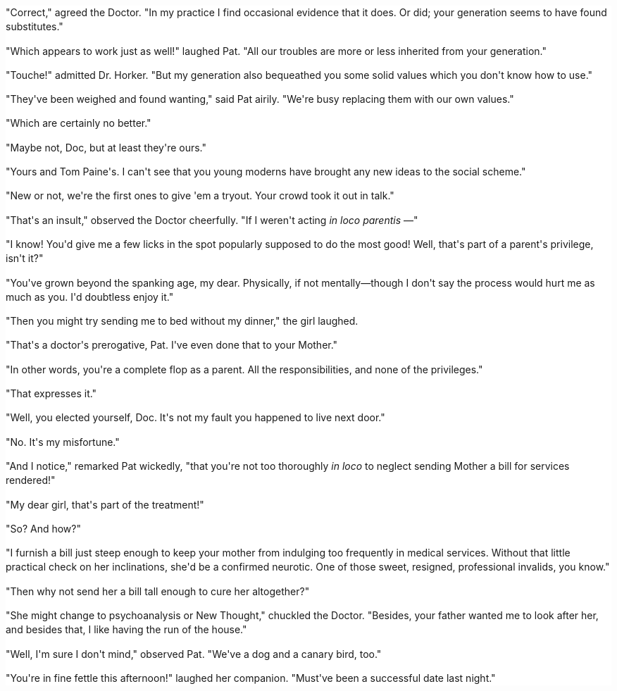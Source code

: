 "Correct," agreed the Doctor. "In my practice I find occasional evidence that it does. Or did; your generation seems to have found substitutes."

"Which appears to work just as well!" laughed Pat. "All our troubles are more or less inherited from your generation."

"Touche!" admitted Dr. Horker. "But my generation also bequeathed you some solid values which you don't know how to use."

"They've been weighed and found wanting," said Pat airily. "We're busy replacing them with our own values."

"Which are certainly no better."

"Maybe not, Doc, but at least they're ours."

"Yours and Tom Paine's. I can't see that you young moderns have brought any new ideas to the social scheme."

"New or not, we're the first ones to give 'em a tryout. Your crowd took it out in talk."

"That's an insult," observed the Doctor cheerfully. "If I weren't acting _in loco parentis_ ﻿—"

"I know! You'd give me a few licks in the spot popularly supposed to do the most good! Well, that's part of a parent's privilege, isn't it?"

"You've grown beyond the spanking age, my dear. Physically, if not mentally﻿—though I don't say the process would hurt me as much as you. I'd doubtless enjoy it."

"Then you might try sending me to bed without my dinner," the girl laughed.

"That's a doctor's prerogative, Pat. I've even done that to your Mother."

"In other words, you're a complete flop as a parent. All the responsibilities, and none of the privileges."

"That expresses it."

"Well, you elected yourself, Doc. It's not my fault you happened to live next door."

"No. It's my misfortune."

"And I notice," remarked Pat wickedly, "that you're not too thoroughly _in loco_ to neglect sending Mother a bill for services rendered!"

"My dear girl, that's part of the treatment!"

"So? And how?"

"I furnish a bill just steep enough to keep your mother from indulging too frequently in medical services. Without that little practical check on her inclinations, she'd be a confirmed neurotic. One of those sweet, resigned, professional invalids, you know."

"Then why not send her a bill tall enough to cure her altogether?"

"She might change to psychoanalysis or New Thought," chuckled the Doctor. "Besides, your father wanted me to look after her, and besides that, I like having the run of the house."

"Well, I'm sure I don't mind," observed Pat. "We've a dog and a canary bird, too."

"You're in fine fettle this afternoon!" laughed her companion. "Must've been a successful date last night."
